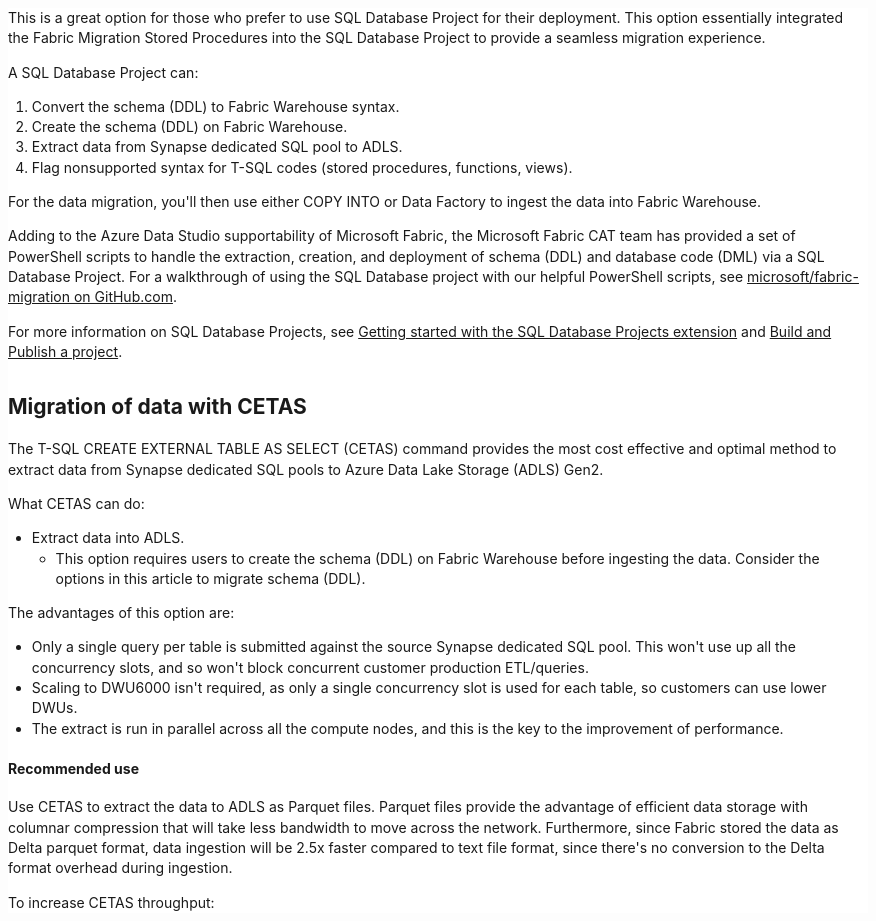 This is a great option for those who prefer to use SQL Database Project for their deployment. This option essentially integrated the Fabric Migration Stored Procedures into the SQL Database Project to provide a seamless migration experience.  

A SQL Database Project can:

1. Convert the schema (DDL) to Fabric Warehouse syntax.
1. Create the schema (DDL) on Fabric Warehouse.
1. Extract data from Synapse dedicated SQL pool to ADLS.
1. Flag nonsupported syntax for T-SQL codes (stored procedures, functions, views).

For the data migration, you'll then use either COPY INTO or Data Factory to ingest the data into Fabric Warehouse. 

Adding to the Azure Data Studio supportability of Microsoft Fabric, the Microsoft Fabric CAT team has provided a set of PowerShell scripts to handle the extraction, creation, and deployment of schema (DDL) and database code (DML) via a SQL Database Project. For a walkthrough of using the SQL Database project with our helpful PowerShell scripts, see [microsoft/fabric-migration on GitHub.com](https://github.com/microsoft/fabric-migration/tree/main/data-warehouse#deploy_and_create_migration_scripts_from_sourceps1---deploy-as-sql-package). 

For more information on SQL Database Projects, see [Getting started with the SQL Database Projects extension](/azure-data-studio/extensions/sql-database-project-extension-getting-started?view=fabric&preserve-view=true) and [Build and Publish a project](/azure-data-studio/extensions/sql-database-project-extension-build?view=fabric&preserve-view=true).

## Migration of data with CETAS

The T-SQL CREATE EXTERNAL TABLE AS SELECT (CETAS) command provides the most cost effective and optimal method to extract data from Synapse dedicated SQL pools to Azure Data Lake Storage (ADLS) Gen2.

What CETAS can do:

- Extract data into ADLS.
    - This option requires users to create the schema (DDL) on Fabric Warehouse before ingesting the data. Consider the options in this article to migrate schema (DDL).

The advantages of this option are:

- Only a single query per table is submitted against the source Synapse dedicated SQL pool. This won't use up all the concurrency slots, and so won't block concurrent customer production ETL/queries.
- Scaling to DWU6000 isn't required, as only a single concurrency slot is used for each table, so customers can use lower DWUs.
- The extract is run in parallel across all the compute nodes, and this is the key to the improvement of performance.

#### Recommended use

Use CETAS to extract the data to ADLS as Parquet files. Parquet files provide the advantage of efficient data storage with columnar compression that will take less bandwidth to move across the network. Furthermore, since Fabric stored the data as Delta parquet format, data ingestion will be 2.5x faster compared to text file format, since there's no conversion to the Delta format overhead during ingestion.  

To increase CETAS throughput:
